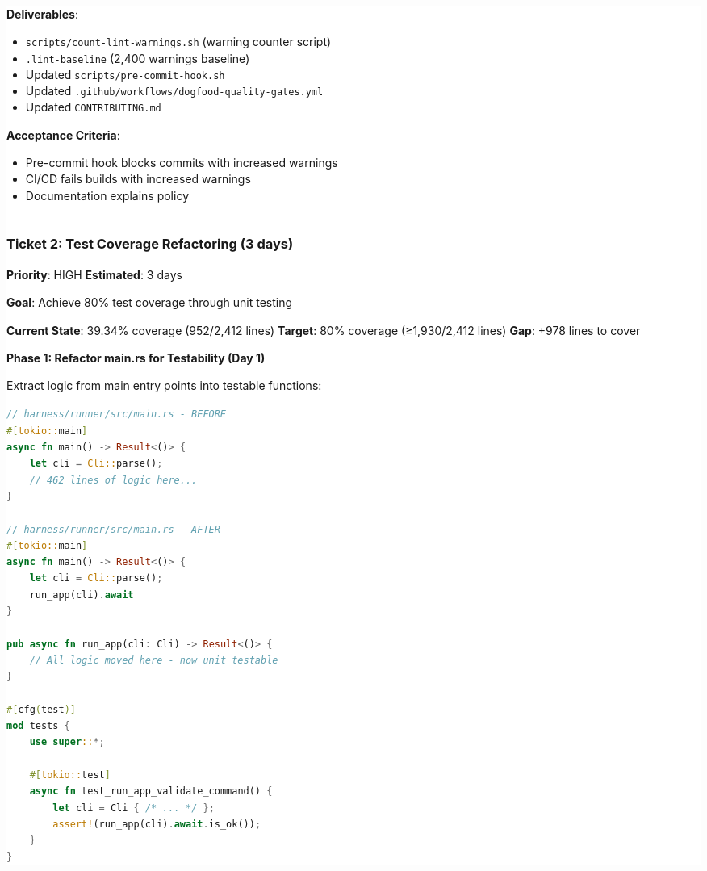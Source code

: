 **Deliverables**:
- `scripts/count-lint-warnings.sh` (warning counter script)
- `.lint-baseline` (2,400 warnings baseline)
- Updated `scripts/pre-commit-hook.sh`
- Updated `.github/workflows/dogfood-quality-gates.yml`
- Updated `CONTRIBUTING.md`

**Acceptance Criteria**:
- Pre-commit hook blocks commits with increased warnings
- CI/CD fails builds with increased warnings
- Documentation explains policy

---

### Ticket 2: Test Coverage Refactoring (3 days)
**Priority**: HIGH
**Estimated**: 3 days

**Goal**: Achieve 80% test coverage through unit testing

**Current State**: 39.34% coverage (952/2,412 lines)
**Target**: 80% coverage (≥1,930/2,412 lines)
**Gap**: +978 lines to cover

**Phase 1: Refactor main.rs for Testability (Day 1)**

Extract logic from main entry points into testable functions:

```rust
// harness/runner/src/main.rs - BEFORE
#[tokio::main]
async fn main() -> Result<()> {
    let cli = Cli::parse();
    // 462 lines of logic here...
}

// harness/runner/src/main.rs - AFTER
#[tokio::main]
async fn main() -> Result<()> {
    let cli = Cli::parse();
    run_app(cli).await
}

pub async fn run_app(cli: Cli) -> Result<()> {
    // All logic moved here - now unit testable
}

#[cfg(test)]
mod tests {
    use super::*;

    #[tokio::test]
    async fn test_run_app_validate_command() {
        let cli = Cli { /* ... */ };
        assert!(run_app(cli).await.is_ok());
    }
}
```
